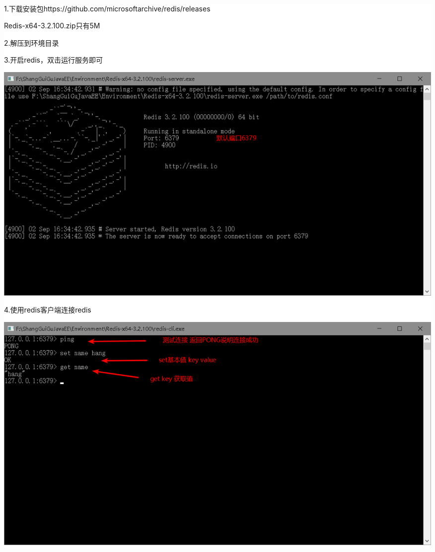 1.下载安装包https://github.com/microsoftarchive/redis/releases

Redis-x64-3.2.100.zip只有5M

2.解压到环境目录

3.开启redis，双击运行服务即可

![image-20200902163521049](Redis狂神.assets/image-20200902163521049.png)

4.使用redis客户端连接redis

![image-20200902163828286](Redis狂神.assets/image-20200902163828286.png)
